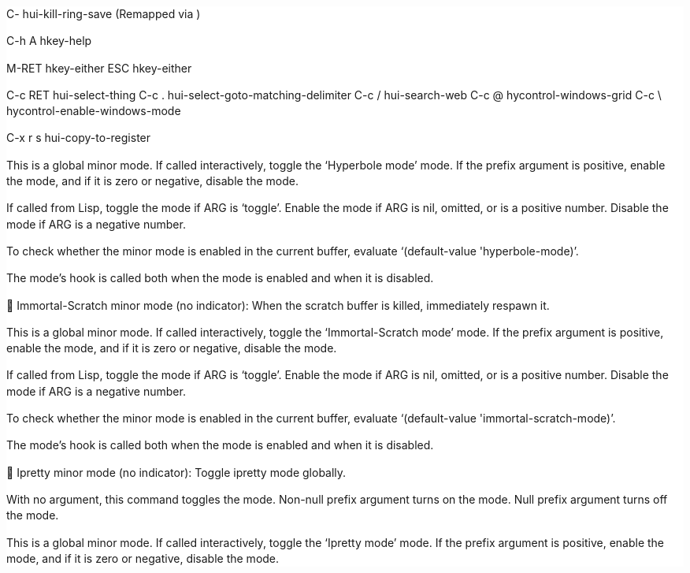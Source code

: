 C-<insertchar>	hui-kill-ring-save
  (Remapped via <remap> <kill-ring-save>)

C-h A		hkey-help

M-RET		hkey-either
ESC <return>	hkey-either

C-c RET		hui-select-thing
C-c .		hui-select-goto-matching-delimiter
C-c /		hui-search-web
C-c @		hycontrol-windows-grid
C-c \		hycontrol-enable-windows-mode

C-x r s		hui-copy-to-register


This is a global minor mode.  If called interactively, toggle the
‘Hyperbole mode’ mode.  If the prefix argument is positive,
enable the mode, and if it is zero or negative, disable the mode.

If called from Lisp, toggle the mode if ARG is ‘toggle’.  Enable
the mode if ARG is nil, omitted, or is a positive number.
Disable the mode if ARG is a negative number.

To check whether the minor mode is enabled in the current buffer,
evaluate ‘(default-value 'hyperbole-mode)’.

The mode’s hook is called both when the mode is enabled and when
it is disabled.


Immortal-Scratch minor mode (no indicator):
When the scratch buffer is killed, immediately respawn it.

This is a global minor mode.  If called interactively, toggle the
‘Immortal-Scratch mode’ mode.  If the prefix argument is
positive, enable the mode, and if it is zero or negative, disable
the mode.

If called from Lisp, toggle the mode if ARG is ‘toggle’.  Enable
the mode if ARG is nil, omitted, or is a positive number.
Disable the mode if ARG is a negative number.

To check whether the minor mode is enabled in the current buffer,
evaluate ‘(default-value 'immortal-scratch-mode)’.

The mode’s hook is called both when the mode is enabled and when
it is disabled.


Ipretty minor mode (no indicator):
Toggle ipretty mode globally.

   With no argument, this command toggles the mode.
   Non-null prefix argument turns on the mode.
   Null prefix argument turns off the mode.

This is a global minor mode.  If called interactively, toggle the
‘Ipretty mode’ mode.  If the prefix argument is positive, enable
the mode, and if it is zero or negative, disable the mode.
